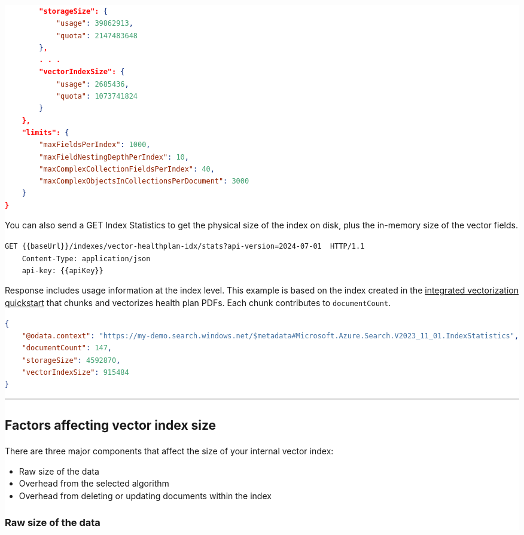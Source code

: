 ```json
        "storageSize": {
            "usage": 39862913,
            "quota": 2147483648
        },
        . . .
        "vectorIndexSize": {
            "usage": 2685436,
            "quota": 1073741824
        }
    },
    "limits": {
        "maxFieldsPerIndex": 1000,
        "maxFieldNestingDepthPerIndex": 10,
        "maxComplexCollectionFieldsPerIndex": 40,
        "maxComplexObjectsInCollectionsPerDocument": 3000
    }
}
```

You can also send a GET Index Statistics to get the physical size of the index on disk, plus the in-memory size of the vector fields.

```http
GET {{baseUrl}}/indexes/vector-healthplan-idx/stats?api-version=2024-07-01  HTTP/1.1
    Content-Type: application/json
    api-key: {{apiKey}}
```

Response includes usage information at the index level. This example is based on the index created in the [integrated vectorization quickstart](search-get-started-portal-import-vectors.md) that chunks and vectorizes health plan PDFs. Each chunk contributes to `documentCount`.

```json
{
    "@odata.context": "https://my-demo.search.windows.net/$metadata#Microsoft.Azure.Search.V2023_11_01.IndexStatistics",
    "documentCount": 147,
    "storageSize": 4592870,
    "vectorIndexSize": 915484
}
```

---

## Factors affecting vector index size

There are three major components that affect the size of your internal vector index:

- Raw size of the data
- Overhead from the selected algorithm
- Overhead from deleting or updating documents within the index

### Raw size of the data
